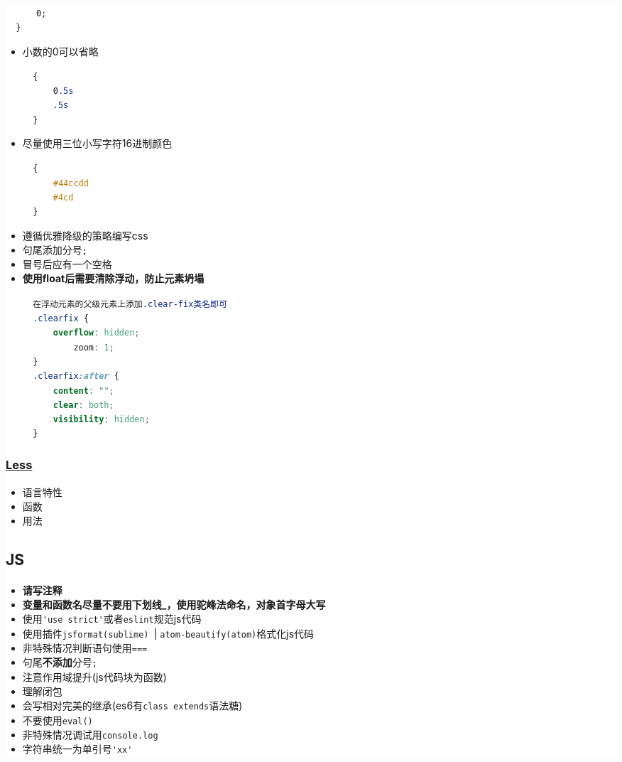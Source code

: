   ```css
  		0;
  	}
  ```
* 小数的0可以省略
  ```css
  	{
  		0.5s
  		.5s
  	}
  ```
* 尽量使用三位小写字符16进制颜色
  ```css
  	{
  	 	#44ccdd
  	 	#4cd
  	}
  ```
* 遵循优雅降级的策略编写css
* 句尾添加分号`;`
* 冒号后应有一个空格
* **使用float后需要清除浮动，防止元素坍塌**
  ```css
  	在浮动元素的父级元素上添加.clear-fix类名即可
  	.clearfix {
  		overflow: hidden;
        	zoom: 1;
  	}
  	.clearfix:after {
  		content: "";
  		clear: both;
  		visibility: hidden;
  	}
  ```
### [Less](http://less.bootcss.com/#using-less)
* 语言特性
* 函数
* 用法

## JS
* **请写注释**
* **变量和函数名尽量不要用下划线_，使用驼峰法命名，对象首字母大写**
* 使用`'use strict'`或者`eslint`规范js代码
* 使用插件`jsformat(sublime) `| `atom-beautify(atom)`格式化js代码
* 非特殊情况判断语句使用`===`
* 句尾**不添加**分号`;`
* 注意作用域提升(js代码块为函数)
* 理解闭包
* 会写相对完美的继承(es6有`class extends`语法糖)
* 不要使用`eval()`
* 非特殊情况调试用`console.log`
* 字符串统一为单引号`'xx'`
